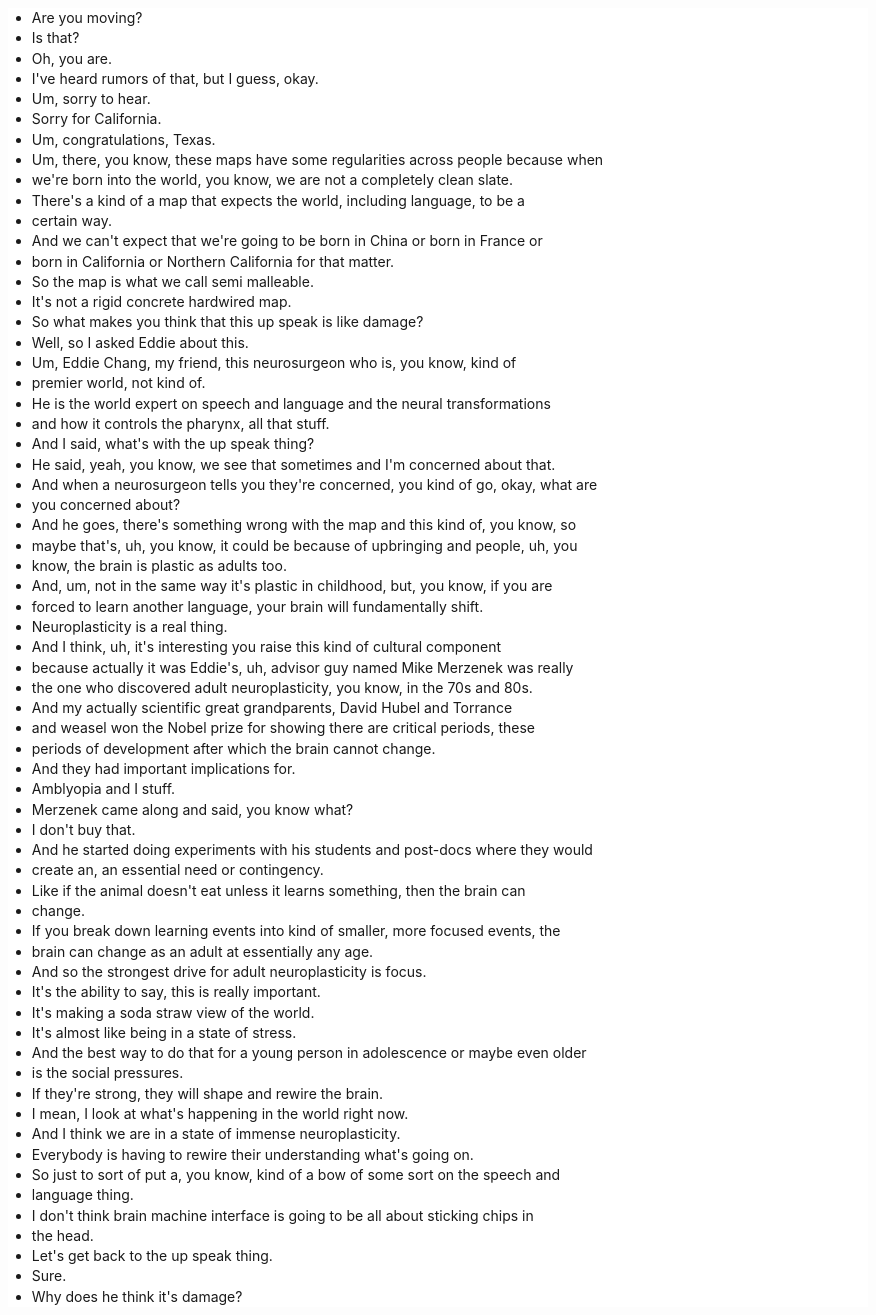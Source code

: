 *  Are you moving?
*  Is that?
*  Oh, you are.
*  I've heard rumors of that, but I guess, okay.
*  Um, sorry to hear.
*  Sorry for California.
*  Um, congratulations, Texas.
*  Um, there, you know, these maps have some regularities across people because when
*  we're born into the world, you know, we are not a completely clean slate.
*  There's a kind of a map that expects the world, including language, to be a
*  certain way.
*  And we can't expect that we're going to be born in China or born in France or
*  born in California or Northern California for that matter.
*  So the map is what we call semi malleable.
*  It's not a rigid concrete hardwired map.
*  So what makes you think that this up speak is like damage?
*  Well, so I asked Eddie about this.
*  Um, Eddie Chang, my friend, this neurosurgeon who is, you know, kind of
*  premier world, not kind of.
*  He is the world expert on speech and language and the neural transformations
*  and how it controls the pharynx, all that stuff.
*  And I said, what's with the up speak thing?
*  He said, yeah, you know, we see that sometimes and I'm concerned about that.
*  And when a neurosurgeon tells you they're concerned, you kind of go, okay, what are
*  you concerned about?
*  And he goes, there's something wrong with the map and this kind of, you know, so
*  maybe that's, uh, you know, it could be because of upbringing and people, uh, you
*  know, the brain is plastic as adults too.
*  And, um, not in the same way it's plastic in childhood, but, you know, if you are
*  forced to learn another language, your brain will fundamentally shift.
*  Neuroplasticity is a real thing.
*  And I think, uh, it's interesting you raise this kind of cultural component
*  because actually it was Eddie's, uh, advisor guy named Mike Merzenek was really
*  the one who discovered adult neuroplasticity, you know, in the 70s and 80s.
*  And my actually scientific great grandparents, David Hubel and Torrance
*  and weasel won the Nobel prize for showing there are critical periods, these
*  periods of development after which the brain cannot change.
*  And they had important implications for.
*  Amblyopia and I stuff.
*  Merzenek came along and said, you know what?
*  I don't buy that.
*  And he started doing experiments with his students and post-docs where they would
*  create an, an essential need or contingency.
*  Like if the animal doesn't eat unless it learns something, then the brain can
*  change.
*  If you break down learning events into kind of smaller, more focused events, the
*  brain can change as an adult at essentially any age.
*  And so the strongest drive for adult neuroplasticity is focus.
*  It's the ability to say, this is really important.
*  It's making a soda straw view of the world.
*  It's almost like being in a state of stress.
*  And the best way to do that for a young person in adolescence or maybe even older
*  is the social pressures.
*  If they're strong, they will shape and rewire the brain.
*  I mean, I look at what's happening in the world right now.
*  And I think we are in a state of immense neuroplasticity.
*  Everybody is having to rewire their understanding what's going on.
*  So just to sort of put a, you know, kind of a bow of some sort on the speech and
*  language thing.
*  I don't think brain machine interface is going to be all about sticking chips in
*  the head.
*  Let's get back to the up speak thing.
*  Sure.
*  Why does he think it's damage?